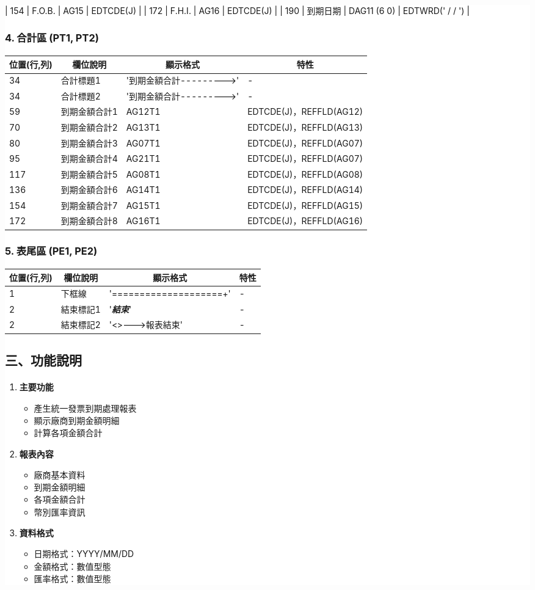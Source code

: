 | 154 | F.O.B. | AG15 | EDTCDE(J) |
| 172 | F.H.I. | AG16 | EDTCDE(J) |
| 190 | 到期日期 | DAG11 (6 0) | EDTWRD('  /  /  ') |

### 4. 合計區 (PT1, PT2)

| 位置(行,列) | 欄位說明 | 顯示格式 | 特性 |
|------------|---------|---------|------|
| 34 | 合計標題1 | '到期金額合計--------->' | - |
| 34 | 合計標題2 | '到期金額合計--------->' | - |
| 59 | 到期金額合計1 | AG12T1 | EDTCDE(J)，REFFLD(AG12) |
| 70 | 到期金額合計2 | AG13T1 | EDTCDE(J)，REFFLD(AG13) |
| 80 | 到期金額合計3 | AG07T1 | EDTCDE(J)，REFFLD(AG07) |
| 95 | 到期金額合計4 | AG21T1 | EDTCDE(J)，REFFLD(AG07) |
| 117 | 到期金額合計5 | AG08T1 | EDTCDE(J)，REFFLD(AG08) |
| 136 | 到期金額合計6 | AG14T1 | EDTCDE(J)，REFFLD(AG14) |
| 154 | 到期金額合計7 | AG15T1 | EDTCDE(J)，REFFLD(AG15) |
| 172 | 到期金額合計8 | AG16T1 | EDTCDE(J)，REFFLD(AG16) |

### 5. 表尾區 (PE1, PE2)

| 位置(行,列) | 欄位說明 | 顯示格式 | 特性 |
|------------|---------|---------|------|
| 1 | 下框線 | '====================+' | - |
| 2 | 結束標記1 | '***結束***' | - |
| 2 | 結束標記2 | '<<ARR015>>--->報表結束' | - |

## 三、功能說明

1. **主要功能**
   - 產生統一發票到期處理報表
   - 顯示廠商到期金額明細
   - 計算各項金額合計

2. **報表內容**
   - 廠商基本資料
   - 到期金額明細
   - 各項金額合計
   - 幣別匯率資訊

3. **資料格式**
   - 日期格式：YYYY/MM/DD
   - 金額格式：數值型態
   - 匯率格式：數值型態
